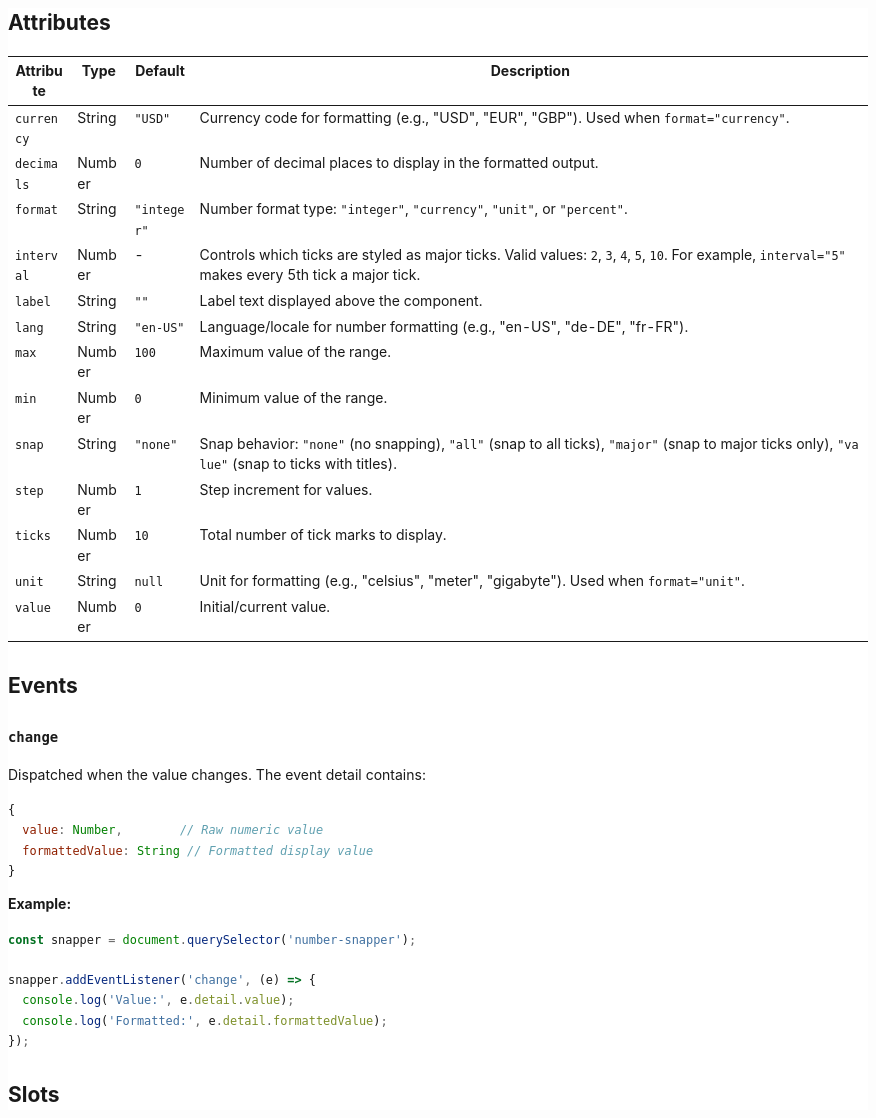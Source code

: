 ## Attributes

| Attribute | Type | Default | Description |
|-----------|------|---------|-------------|
| `currency` | String | `"USD"` | Currency code for formatting (e.g., "USD", "EUR", "GBP"). Used when `format="currency"`. |
| `decimals` | Number | `0` | Number of decimal places to display in the formatted output. |
| `format` | String | `"integer"` | Number format type: `"integer"`, `"currency"`, `"unit"`, or `"percent"`. |
| `interval` | Number | - | Controls which ticks are styled as major ticks. Valid values: `2`, `3`, `4`, `5`, `10`. For example, `interval="5"` makes every 5th tick a major tick. |
| `label` | String | `""` | Label text displayed above the component. |
| `lang` | String | `"en-US"` | Language/locale for number formatting (e.g., "en-US", "de-DE", "fr-FR"). |
| `max` | Number | `100` | Maximum value of the range. |
| `min` | Number | `0` | Minimum value of the range. |
| `snap` | String | `"none"` | Snap behavior: `"none"` (no snapping), `"all"` (snap to all ticks), `"major"` (snap to major ticks only), `"value"` (snap to ticks with titles). |
| `step` | Number | `1` | Step increment for values. |
| `ticks` | Number | `10` | Total number of tick marks to display. |
| `unit` | String | `null` | Unit for formatting (e.g., "celsius", "meter", "gigabyte"). Used when `format="unit"`. |
| `value` | Number | `0` | Initial/current value. |

## Events

### `change`

Dispatched when the value changes. The event detail contains:

```javascript
{
  value: Number,        // Raw numeric value
  formattedValue: String // Formatted display value
}
```

**Example:**

```javascript
const snapper = document.querySelector('number-snapper');

snapper.addEventListener('change', (e) => {
  console.log('Value:', e.detail.value);
  console.log('Formatted:', e.detail.formattedValue);
});
```

## Slots
